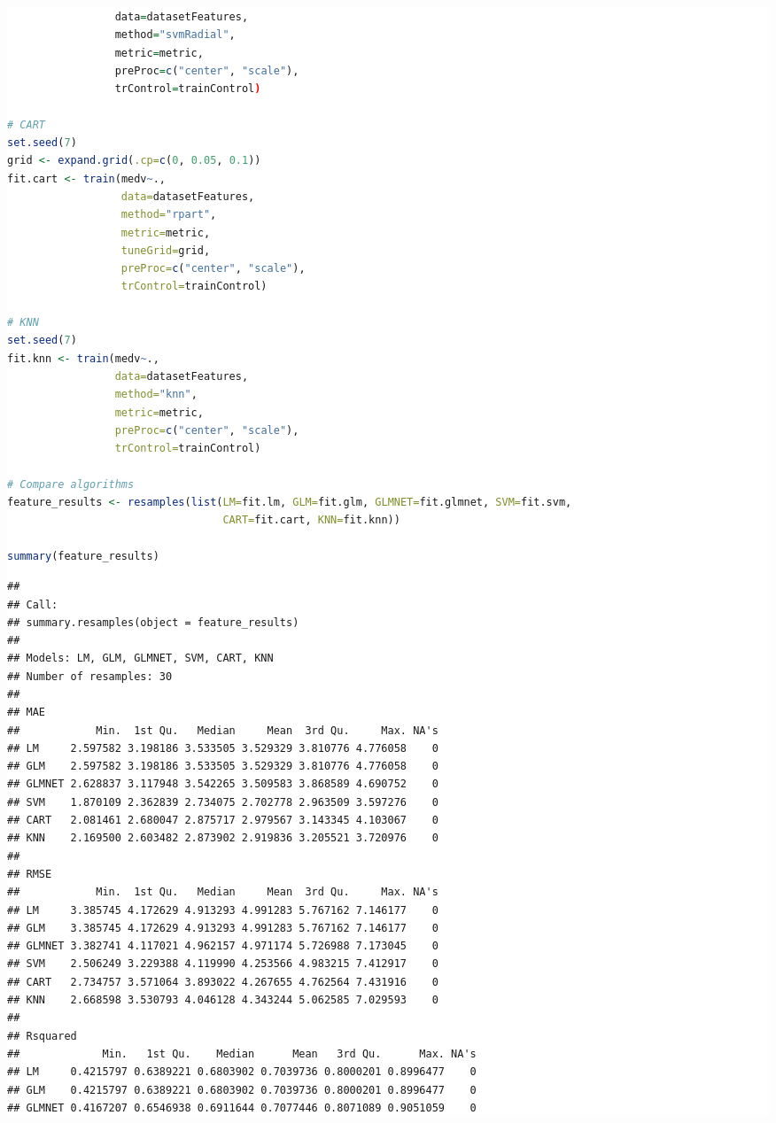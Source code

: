 ```r
                 data=datasetFeatures, 
                 method="svmRadial", 
                 metric=metric,
                 preProc=c("center", "scale"), 
                 trControl=trainControl)

# CART
set.seed(7)
grid <- expand.grid(.cp=c(0, 0.05, 0.1))
fit.cart <- train(medv~., 
                  data=datasetFeatures, 
                  method="rpart", 
                  metric=metric,
                  tuneGrid=grid, 
                  preProc=c("center", "scale"), 
                  trControl=trainControl)

# KNN
set.seed(7)
fit.knn <- train(medv~., 
                 data=datasetFeatures, 
                 method="knn", 
                 metric=metric,
                 preProc=c("center", "scale"), 
                 trControl=trainControl)

# Compare algorithms
feature_results <- resamples(list(LM=fit.lm, GLM=fit.glm, GLMNET=fit.glmnet, SVM=fit.svm,
                                  CART=fit.cart, KNN=fit.knn))

summary(feature_results)
```

```
## 
## Call:
## summary.resamples(object = feature_results)
## 
## Models: LM, GLM, GLMNET, SVM, CART, KNN 
## Number of resamples: 30 
## 
## MAE 
##            Min.  1st Qu.   Median     Mean  3rd Qu.     Max. NA's
## LM     2.597582 3.198186 3.533505 3.529329 3.810776 4.776058    0
## GLM    2.597582 3.198186 3.533505 3.529329 3.810776 4.776058    0
## GLMNET 2.628837 3.117948 3.542265 3.509583 3.868589 4.690752    0
## SVM    1.870109 2.362839 2.734075 2.702778 2.963509 3.597276    0
## CART   2.081461 2.680047 2.875717 2.979567 3.143345 4.103067    0
## KNN    2.169500 2.603482 2.873902 2.919836 3.205521 3.720976    0
## 
## RMSE 
##            Min.  1st Qu.   Median     Mean  3rd Qu.     Max. NA's
## LM     3.385745 4.172629 4.913293 4.991283 5.767162 7.146177    0
## GLM    3.385745 4.172629 4.913293 4.991283 5.767162 7.146177    0
## GLMNET 3.382741 4.117021 4.962157 4.971174 5.726988 7.173045    0
## SVM    2.506249 3.229388 4.119990 4.253566 4.983215 7.412917    0
## CART   2.734757 3.571064 3.893022 4.267655 4.762564 7.431916    0
## KNN    2.668598 3.530793 4.046128 4.343244 5.062585 7.029593    0
## 
## Rsquared 
##             Min.   1st Qu.    Median      Mean   3rd Qu.      Max. NA's
## LM     0.4215797 0.6389221 0.6803902 0.7039736 0.8000201 0.8996477    0
## GLM    0.4215797 0.6389221 0.6803902 0.7039736 0.8000201 0.8996477    0
## GLMNET 0.4167207 0.6546938 0.6911644 0.7077446 0.8071089 0.9051059    0
```